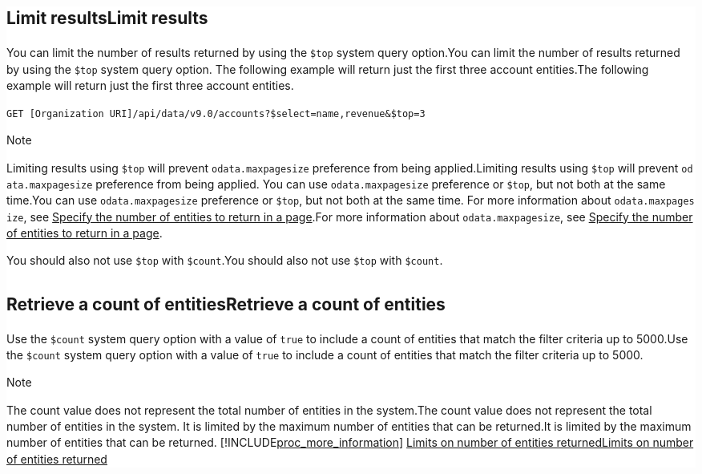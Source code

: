 <a name="bkmk_limitResults"></a>
 
## <a name="limit-results"></a><span data-ttu-id="374cd-205">Limit results</span><span class="sxs-lookup"><span data-stu-id="374cd-205">Limit results</span></span>

 <span data-ttu-id="374cd-206">You can limit the number of results returned by using the `$top` system query option.</span><span class="sxs-lookup"><span data-stu-id="374cd-206">You can limit the number of results returned by using the `$top` system query option.</span></span> <span data-ttu-id="374cd-207">The following example will return just the first three account entities.</span><span class="sxs-lookup"><span data-stu-id="374cd-207">The following example will return just the first three account entities.</span></span>  
  
```http 
GET [Organization URI]/api/data/v9.0/accounts?$select=name,revenue&$top=3  
```  
  
> [!NOTE]
>  <span data-ttu-id="374cd-208">Limiting results using `$top` will prevent `odata.maxpagesize` preference from being applied.</span><span class="sxs-lookup"><span data-stu-id="374cd-208">Limiting results using `$top` will prevent `odata.maxpagesize` preference from being applied.</span></span> <span data-ttu-id="374cd-209">You can use `odata.maxpagesize` preference or `$top`, but not both at the same time.</span><span class="sxs-lookup"><span data-stu-id="374cd-209">You can use `odata.maxpagesize` preference or `$top`, but not both at the same time.</span></span> <span data-ttu-id="374cd-210">For more information about `odata.maxpagesize`, see [Specify the number of entities to return in a page](query-data-web-api.md#bkmk_specifyNumber).</span><span class="sxs-lookup"><span data-stu-id="374cd-210">For more information about `odata.maxpagesize`, see [Specify the number of entities to return in a page](query-data-web-api.md#bkmk_specifyNumber).</span></span>  
>   
>  <span data-ttu-id="374cd-211">You should also not use `$top` with `$count`.</span><span class="sxs-lookup"><span data-stu-id="374cd-211">You should also not use `$top` with `$count`.</span></span>  
  
<a name="bkmk_retrieveCount"></a>
 
## <a name="retrieve-a-count-of-entities"></a><span data-ttu-id="374cd-212">Retrieve a count of entities</span><span class="sxs-lookup"><span data-stu-id="374cd-212">Retrieve a count of entities</span></span>

 <span data-ttu-id="374cd-213">Use the `$count` system query option with a value of `true` to include a count of entities that match the filter criteria up to 5000.</span><span class="sxs-lookup"><span data-stu-id="374cd-213">Use the `$count` system query option with a value of `true` to include a count of entities that match the filter criteria up to 5000.</span></span>  
  
> [!NOTE]
>  <span data-ttu-id="374cd-214">The count value does not represent the total number of entities in the system.</span><span class="sxs-lookup"><span data-stu-id="374cd-214">The count value does not represent the total number of entities in the system.</span></span> <span data-ttu-id="374cd-215">It is limited by the maximum number of entities that  can be returned.</span><span class="sxs-lookup"><span data-stu-id="374cd-215">It is limited by the maximum number of entities that  can be returned.</span></span> [!INCLUDE[proc_more_information](../../includes/proc-more-information.md)] <span data-ttu-id="374cd-216">[Limits on number of entities returned](#bkmk_limits)</span><span class="sxs-lookup"><span data-stu-id="374cd-216">[Limits on number of entities returned](#bkmk_limits)</span></span>  
  
